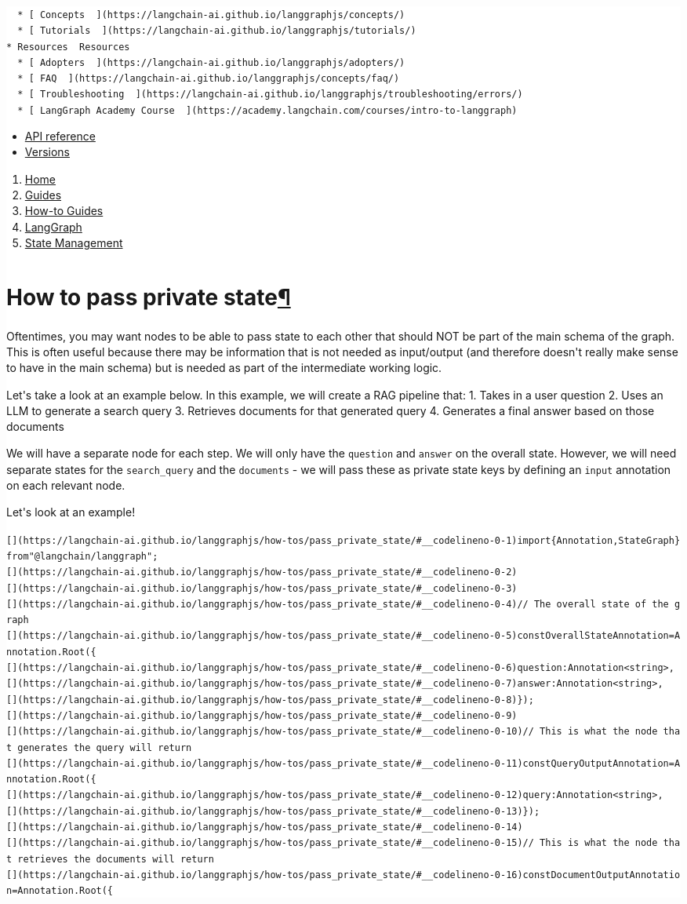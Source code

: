       * [ Concepts  ](https://langchain-ai.github.io/langgraphjs/concepts/)
      * [ Tutorials  ](https://langchain-ai.github.io/langgraphjs/tutorials/)
    * Resources  Resources 
      * [ Adopters  ](https://langchain-ai.github.io/langgraphjs/adopters/)
      * [ FAQ  ](https://langchain-ai.github.io/langgraphjs/concepts/faq/)
      * [ Troubleshooting  ](https://langchain-ai.github.io/langgraphjs/troubleshooting/errors/)
      * [ LangGraph Academy Course  ](https://academy.langchain.com/courses/intro-to-langgraph)
  * [ API reference  ](https://langchain-ai.github.io/langgraphjs/reference/)
  * [ Versions  ](https://langchain-ai.github.io/langgraphjs/versions/)



  1. [ Home  ](https://langchain-ai.github.io/langgraphjs/)
  2. [ Guides  ](https://langchain-ai.github.io/langgraphjs/how-tos/)
  3. [ How-to Guides  ](https://langchain-ai.github.io/langgraphjs/how-tos/)
  4. [ LangGraph  ](https://langchain-ai.github.io/langgraphjs/how-tos#langgraph)
  5. [ State Management  ](https://langchain-ai.github.io/langgraphjs/how-tos#state-management)



# How to pass private state[¶](https://langchain-ai.github.io/langgraphjs/how-tos/pass_private_state/#how-to-pass-private-state "Permanent link")

Oftentimes, you may want nodes to be able to pass state to each other that should NOT be part of the main schema of the graph. This is often useful because there may be information that is not needed as input/output (and therefore doesn't really make sense to have in the main schema) but is needed as part of the intermediate working logic.

Let's take a look at an example below. In this example, we will create a RAG pipeline that: 1. Takes in a user question 2. Uses an LLM to generate a search query 3. Retrieves documents for that generated query 4. Generates a final answer based on those documents

We will have a separate node for each step. We will only have the `question` and `answer` on the overall state. However, we will need separate states for the `search_query` and the `documents` - we will pass these as private state keys by defining an `input` annotation on each relevant node.

Let's look at an example!

```
[](https://langchain-ai.github.io/langgraphjs/how-tos/pass_private_state/#__codelineno-0-1)import{Annotation,StateGraph}from"@langchain/langgraph";
[](https://langchain-ai.github.io/langgraphjs/how-tos/pass_private_state/#__codelineno-0-2)
[](https://langchain-ai.github.io/langgraphjs/how-tos/pass_private_state/#__codelineno-0-3)
[](https://langchain-ai.github.io/langgraphjs/how-tos/pass_private_state/#__codelineno-0-4)// The overall state of the graph
[](https://langchain-ai.github.io/langgraphjs/how-tos/pass_private_state/#__codelineno-0-5)constOverallStateAnnotation=Annotation.Root({
[](https://langchain-ai.github.io/langgraphjs/how-tos/pass_private_state/#__codelineno-0-6)question:Annotation<string>,
[](https://langchain-ai.github.io/langgraphjs/how-tos/pass_private_state/#__codelineno-0-7)answer:Annotation<string>,
[](https://langchain-ai.github.io/langgraphjs/how-tos/pass_private_state/#__codelineno-0-8)});
[](https://langchain-ai.github.io/langgraphjs/how-tos/pass_private_state/#__codelineno-0-9)
[](https://langchain-ai.github.io/langgraphjs/how-tos/pass_private_state/#__codelineno-0-10)// This is what the node that generates the query will return
[](https://langchain-ai.github.io/langgraphjs/how-tos/pass_private_state/#__codelineno-0-11)constQueryOutputAnnotation=Annotation.Root({
[](https://langchain-ai.github.io/langgraphjs/how-tos/pass_private_state/#__codelineno-0-12)query:Annotation<string>,
[](https://langchain-ai.github.io/langgraphjs/how-tos/pass_private_state/#__codelineno-0-13)});
[](https://langchain-ai.github.io/langgraphjs/how-tos/pass_private_state/#__codelineno-0-14)
[](https://langchain-ai.github.io/langgraphjs/how-tos/pass_private_state/#__codelineno-0-15)// This is what the node that retrieves the documents will return
[](https://langchain-ai.github.io/langgraphjs/how-tos/pass_private_state/#__codelineno-0-16)constDocumentOutputAnnotation=Annotation.Root({
```